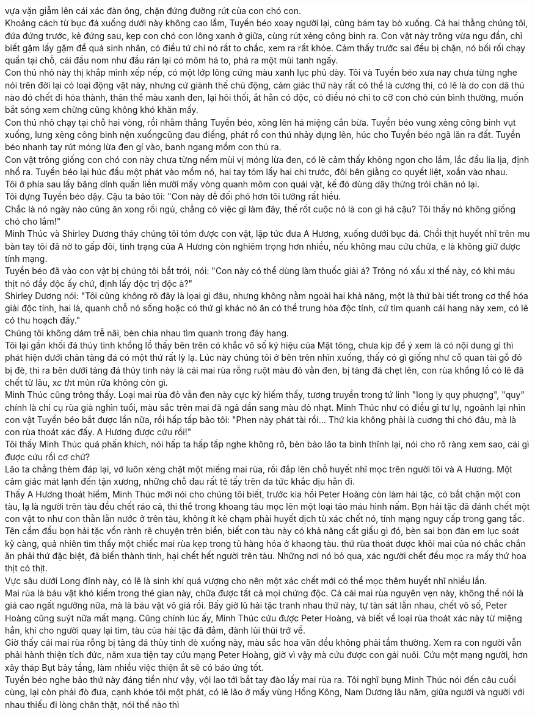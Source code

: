 vựa vặn giẫm lên cái xác đàn ông, chặn đứng đường rút của con chó con.<br>Khoảng cách từ bục đá xuống dưới này không cao lắm, Tuyền béo xoay người lại, cũng bám tay bò xuống. Cả hai thằng chúng tôi, đứa đứng trước, kẻ đứng sau, kẹp con chó con lông xanh ở giữa, cùng rút xẻng công binh ra. Con vật này trông vừa ngu đần, chỉ biết gặm lấy gặm để quả sinh nhân, có điều tứ chi nó rất to chắc, xem ra rất khỏe. Cảm thấy trước sai đều bị chặn, nó bối rối chạy quẩn tại chỗ, cái đầu nom như đầu rán lại có mõm há to, phả ra một mùi tanh ngấy.<br>Con thú nhỏ này thị khắp mình xếp nếp, có một lớp lông cứng màu xanh lục phủ dày. Tôi và Tuyền béo xưa nay chưa từng nghe nói trên đời lại có loại động vật này, nhưng cứ giành thế chủ động, cảm giác thứ này rất có thể là cương thi, có lẽ là do con dã thú nào đó chết đi hóa thành, thân thể màu xanh đen, lại hôi thối, ắt hẳn có độc, có điều nó chỉ to cỡ con chó cún bình thường, muốn bắt sóng xem chừng cũng không khó khăn mấy.<br>Con thú nhỏ chạy tại chỗ hai vòng, rồi nhằm thẳng Tuyền béo, xông lên há miệng cắn bừa. Tuyền béo vung xẻng công binh vụt xuống, lưng xẻng công binh nện xuốngcũng đau điếng, phát rồ con thú nhảy dựng lên, húc cho Tuyền béo ngã lăn ra đất. Tuyền béo nhanh tay rút móng lừa đen gí vào, banh ngang mồm con thú ra.<br>Con vật trông giống con chó con này chưa từng nếm mùi vị móng lừa đen, có lẽ cảm thấy không ngon cho lắm, lắc đầu lia lịa, định nhổ ra. Tuyền béo lại húc đầu một phát vào mồm nó, hai tay tóm lấy hai chi trước, đôi bên giằng co quyết liệt, xoắn vào nhau.<br>Tôi ở phía sau lấy băng dính quấn liền mười mấy vòng quanh mõm con quái vật, kế đó dùng dây thừng trói chân nó lại.<br>Tôi dựng Tuyền béo dậy. Cậu ta bảo tôi: "Con này dễ đối phó hơn tôi tưởng rất hiều.<br>Chắc là nó ngày nào cũng ăn xong rồi ngủ, chẳng có việc gì làm đây, thế rốt cuộc nó là con gì hả cậu? Tôi thấy nó không giống chó cho lắm!"<br>Minh Thúc và Shirley Dương tháy chúng tôi tóm được con vật, lập tức đưa A Hương, xuống dưới bục đá. Chồi thịt huyết nhĩ trên mu bàn tay tôi đã nở to gấp đôi, tình trạng của A Hương còn nghiêm trọng hơn nhiều, nếu không mau cứu chữa, e là không giữ được tính mạng.<br>Tuyền béo đã vào con vật bị chúng tôi bắt trói, nói: "Con này có thể dùng làm thuốc giải á? Trông nó xấu xí thế này, có khi máu thịt nó đầy độc ấy chứ, định lấy độc trị độc à?"<br>Shirley Dương nói: "Tôi cũng không rõ đây là lọai gì đâu, nhưng không nằm ngoài hai khả năng, một là thứ bài tiết trong cơ thể hóa giải độc tính, hai là, quanh chỗ nó sống hoặc có thứ gì khác nó ăn có thể trung hòa độc tính, cứ tìm quanh cái hang này xem, có lẽ có thu hoạch đấy."<br>Chúng tôi không dám trễ nãi, bèn chia nhau tìm quanh trong đáy hang.<br>Tôi lại gần khối đá thủy tinh khổng lồ thấy bên trên có khắc vô số ký hiệu của Mật tông, chưa kịp để ý xem là có nội dung gì thì phát hiện dưới chân tảng đá có một thứ rất lỳ lạ. Lúc này chúng tôi ở bên trên nhìn xuống, thấy có gì giống như cỗ quan tài gỗ đỏ bị đè, thì ra bên dưới tảng đá thủy tinh này là cái mai rùa rỗng ruột màu đỏ vằn đen, bị tảng đá chẹt lên, con rùa khổng lồ có lẽ đã chết từ lâu, x*c th*t mủn rữa không còn gì.<br>Minh Thúc cũng trông thấy. Loại mai rùa đỏ vằn đen này cực kỳ hiếm thấy, tương truyền trong tứ linh "long ly quy phượng", "quy" chính là chỉ cụ rùa già nghìn tuổi, màu sắc trên mai đã ngả dần sang màu đỏ nhạt. Minh Thúc như có điều gì tư lự, ngoảnh lại nhìn con vật Tuyền béo bắt được lần nữa, rồi hấp tấp bảo tôi: "Phen này phát tài rồi... Thứ kia không phải là cuơng thi chó đâu, mà là con rùa thoát xác đấy. A Hương được cứu rồi!"<br>Tôi thấy Minh Thúc quá phấn khích, nói hấp ta hấp tấp nghe không rõ, bèn bảo lão ta bình thĩnh lại, nói cho rõ ràng xem sao, cái gì được cứu rồi cơ chứ?<br>Lão ta chẳng thèm đáp lại, vớ luôn xẻng chặt một miếng mai rùa, rồi đắp lên chỗ huyết nhĩ mọc trên người tôi và A Hương. Một cảm giác mát lạnh đến tận xương, những chỗ đau rất tê tấy trên da tức khắc dịu hẳn đi.<br>Thấy A Hương thoát hiểm, Minh Thúc mới nói cho chúng tôi biết, trước kia hồi Peter Hoàng còn làm hải tặc, có bắt chặn một con tàu, lạ là người trên tàu đều chết ráo cả, thi thể trong khoang tàu mọc lên một loại tảo máu hình nấm. Bọn hải tặc đã đánh chết một con vật to như con thằn lằn nước ở trên tàu, không ít kẻ chạm phải huyết dịch tù xác chết nó, tính mạng nguy cấp trong gang tấc. Tên cầm đầu bọn hải tặc vốn rành rẽ chuyện trên biển, biết con tàu này có khả năng cất giấu gì đó, bèn sai bọn đàn em lục soát kỹ càng, quả nhiên tìm thấy một chiếc mai rùa kẹp trong tủ hàng hóa ở khaong tàu. thứ rùa thoát được khỏi mai của nó chắc chắn ăn phải thứ đặc biệt, đã biến thành tinh, hại chết hết người trên tàu. Những nơi nó bỏ qua, xác người chết đều mọc ra mấy thứ hoa thịt có thịt.<br>Vực sâu dưới Long đỉnh này, có lẽ là sinh khí quá vượng cho nên một xác chết mới có thể mọc thêm huyết nhĩ nhiều lần.<br>Mai rùa là báu vật khó kiếm trong thé gian này, chữa được tất cả mọi chứng độc. Cả cái mai rùa nguyên vẹn này, không thể nói là giá cao ngất ngưởng nữa, mà là báu vật vô giá rồi. Bấy giờ lũ hải tặc tranh nhau thứ này, tự tàn sát lẫn nhau, chết vô số, Peter Hoàng cũng suýt nữa mất mạng. Cũng chính lúc ấy, Minh Thúc cứu được Peter Hoàng, và biết về loại rùa thoát xác này từ miệng hắn, khi cho người quay lại tìm, tàu của hải tặc đã đắm, đành lủi thủi trở về.<br>Giờ thấy cái mai rùa rỗng bị tảng đá thủy tinh đè xuống này, màu sắc hoa văn đều không phải tầm thường. Xem ra con người vẫn phải hành thiện tích đức, năm xưa tiện tay cứu mạng Peter Hoàng, giờ vì vậy mà cứu được con gái nuôi. Cứu một mạng người, hơn xây tháp Bụt bảy tầng, làm nhiều việc thiện ắt sẽ có báo ứng tốt.<br>Tuyền béo nghe bảo thứ này đáng tiền như vậy, vội lao tới bắt tay đào lấy mai rùa ra. Tôi nghĩ bụng Minh Thúc nói đến câu cuối cùng, lại còn phải đò đưa, cạnh khóe tôi một phát, có lẽ lão ở mấy vùng Hồng Kông, Nam Dương lâu năm, giữa người và người với nhau thiếu đi lòng chân thật, nói thế nào thì